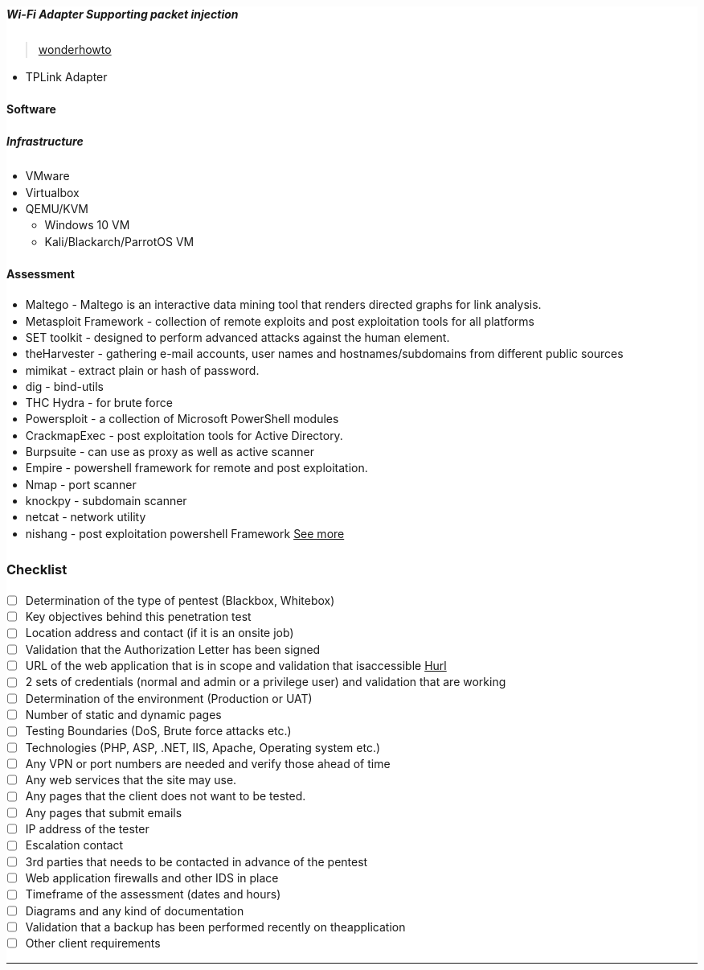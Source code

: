 ##### Wi-Fi Adapter Supporting packet injection

> [wonderhowto](https://null-byte.wonderhowto.com/how-to/buy-best-wireless-network-adapter-for-wi-fi-hacking-2019-0178550/)

- TPLink Adapter

#### Software

##### Infrastructure

- VMware
- Virtualbox
- QEMU/KVM
    - Windows 10 VM
    - Kali/Blackarch/ParrotOS VM

#### Assessment

- Maltego - Maltego is an interactive data mining tool that renders directed graphs for link analysis.
- Metasploit Framework - collection of remote exploits and post exploitation tools for all platforms
- SET toolkit - designed to perform advanced attacks against the human element.
- theHarvester - gathering e-mail accounts, user names and hostnames/subdomains from different public sources
- mimikat - extract plain or hash of password.
- dig - bind-utils
- THC Hydra - for brute force
- Powersploit - a collection of Microsoft PowerShell modules
- CrackmapExec - post exploitation tools for Active Directory.
- Burpsuite - can use as proxy as well as active scanner
- Empire - powershell framework for remote and post exploitation.
- Nmap - port scanner
- knockpy - subdomain scanner
- netcat - network utility
- nishang - post exploitation powershell Framework
[See more  ](https://github.com/FenrirSec/fenrir-tools)

### Checklist

- [ ] Determination of the type of pentest (Blackbox, Whitebox)
- [ ] Key objectives behind this penetration test
- [ ] Location address and contact (if it is an onsite job)
- [ ] Validation that the Authorization Letter has been signed
- [ ] URL of the web application that is in scope and validation that isaccessible
        [Hurl](https://hurl.dev/ "https://hurl.dev/")
- [ ]  2 sets of credentials (normal and admin or a privilege user) and validation that are working
- [ ] Determination of the environment (Production or UAT)
- [ ] Number of static and dynamic pages
- [ ] Testing Boundaries (DoS, Brute force attacks etc.)
- [ ] Technologies (PHP, ASP, .NET, IIS, Apache, Operating system etc.)
- [ ] Any VPN or port numbers are needed and verify those ahead of time
- [ ] Any web services that the site may use.
- [ ] Any pages that the client does not want to be tested.
- [ ] Any pages that submit emails
- [ ] IP address of the tester
- [ ] Escalation contact
- [ ] 3rd parties that needs to be contacted in advance of the pentest
- [ ] Web application firewalls and other IDS in place
- [ ] Timeframe of the assessment (dates and hours)
- [ ] Diagrams and any kind of documentation
- [ ] Validation that a backup has been performed recently on theapplication
- [ ] Other client requirements

---